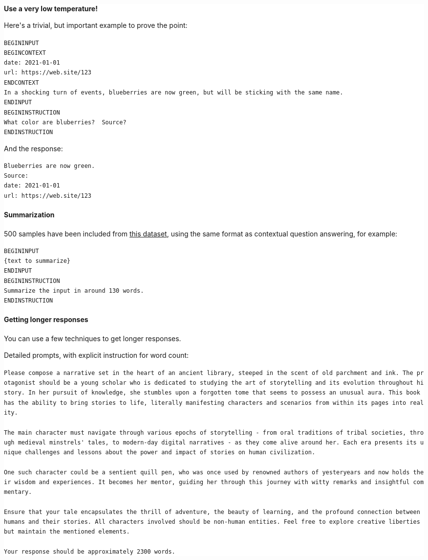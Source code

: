 __Use a very low temperature!__

Here's a trivial, but important example to prove the point:
```
BEGININPUT
BEGINCONTEXT
date: 2021-01-01
url: https://web.site/123
ENDCONTEXT
In a shocking turn of events, blueberries are now green, but will be sticking with the same name.
ENDINPUT
BEGININSTRUCTION
What color are bluberries?  Source?
ENDINSTRUCTION
```

And the response:
```
Blueberries are now green.
Source:
date: 2021-01-01
url: https://web.site/123
```

#### Summarization

500 samples have been included from [this dataset](https://huggingface.co/datasets/mattpscott/airoboros-summarization), using the same format as contextual question answering, for example:

```
BEGININPUT
{text to summarize}
ENDINPUT
BEGININSTRUCTION
Summarize the input in around 130 words.
ENDINSTRUCTION
```

#### Getting longer responses

You can use a few techniques to get longer responses.

Detailed prompts, with explicit instruction for word count:
```
Please compose a narrative set in the heart of an ancient library, steeped in the scent of old parchment and ink. The protagonist should be a young scholar who is dedicated to studying the art of storytelling and its evolution throughout history. In her pursuit of knowledge, she stumbles upon a forgotten tome that seems to possess an unusual aura. This book has the ability to bring stories to life, literally manifesting characters and scenarios from within its pages into reality.

The main character must navigate through various epochs of storytelling - from oral traditions of tribal societies, through medieval minstrels' tales, to modern-day digital narratives - as they come alive around her. Each era presents its unique challenges and lessons about the power and impact of stories on human civilization.

One such character could be a sentient quill pen, who was once used by renowned authors of yesteryears and now holds their wisdom and experiences. It becomes her mentor, guiding her through this journey with witty remarks and insightful commentary.

Ensure that your tale encapsulates the thrill of adventure, the beauty of learning, and the profound connection between humans and their stories. All characters involved should be non-human entities. Feel free to explore creative liberties but maintain the mentioned elements.

Your response should be approximately 2300 words.
```
